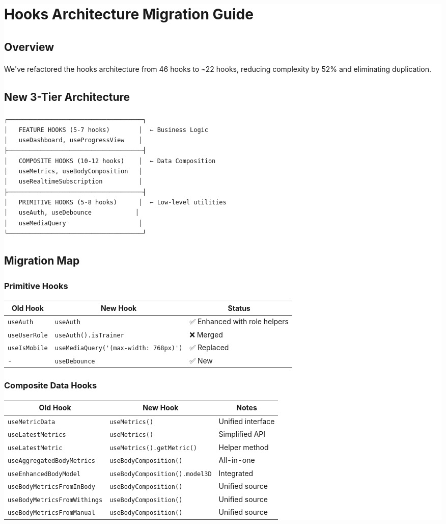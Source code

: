 # Hooks Architecture Migration Guide

## Overview

We've refactored the hooks architecture from 46 hooks to ~22 hooks, reducing complexity by 52% and eliminating duplication.

## New 3-Tier Architecture

```
┌─────────────────────────────────────┐
│   FEATURE HOOKS (5-7 hooks)        │  ← Business Logic
│   useDashboard, useProgressView    │
├─────────────────────────────────────┤
│   COMPOSITE HOOKS (10-12 hooks)    │  ← Data Composition
│   useMetrics, useBodyComposition   │
│   useRealtimeSubscription          │
├─────────────────────────────────────┤
│   PRIMITIVE HOOKS (5-8 hooks)      │  ← Low-level utilities
│   useAuth, useDebounce            │
│   useMediaQuery                    │
└─────────────────────────────────────┘
```

## Migration Map

### Primitive Hooks

| Old Hook | New Hook | Status |
|----------|----------|--------|
| `useAuth` | `useAuth` | ✅ Enhanced with role helpers |
| `useUserRole` | `useAuth().isTrainer` | ❌ Merged |
| `useIsMobile` | `useMediaQuery('(max-width: 768px)')` | ✅ Replaced |
| - | `useDebounce` | ✅ New |

### Composite Data Hooks

| Old Hook | New Hook | Notes |
|----------|----------|-------|
| `useMetricData` | `useMetrics()` | Unified interface |
| `useLatestMetrics` | `useMetrics()` | Simplified API |
| `useLatestMetric` | `useMetrics().getMetric()` | Helper method |
| `useAggregatedBodyMetrics` | `useBodyComposition()` | All-in-one |
| `useEnhancedBodyModel` | `useBodyComposition().model3D` | Integrated |
| `useBodyMetricsFromInBody` | `useBodyComposition()` | Unified source |
| `useBodyMetricsFromWithings` | `useBodyComposition()` | Unified source |
| `useBodyMetricsFromManual` | `useBodyComposition()` | Unified source |
